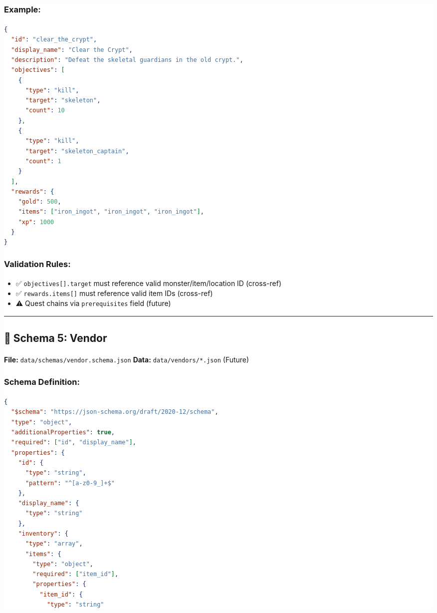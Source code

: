 ### **Example:**

```json
{
  "id": "clear_the_crypt",
  "display_name": "Clear the Crypt",
  "description": "Defeat the skeletal guardians in the old crypt.",
  "objectives": [
    {
      "type": "kill",
      "target": "skeleton",
      "count": 10
    },
    {
      "type": "kill",
      "target": "skeleton_captain",
      "count": 1
    }
  ],
  "rewards": {
    "gold": 500,
    "items": ["iron_ingot", "iron_ingot", "iron_ingot"],
    "xp": 1000
  }
}
```

### **Validation Rules:**

- ✅ `objectives[].target` must reference valid monster/item/location ID (cross-ref)
- ✅ `rewards.items[]` must reference valid item IDs (cross-ref)
- ⚠️ Quest chains via `prerequisites` field (future)

---

## 🛒 **Schema 5: Vendor**

**File:** `data/schemas/vendor.schema.json`
**Data:** `data/vendors/*.json` (Future)

### **Schema Definition:**

```json
{
  "$schema": "https://json-schema.org/draft/2020-12/schema",
  "type": "object",
  "additionalProperties": true,
  "required": ["id", "display_name"],
  "properties": {
    "id": {
      "type": "string",
      "pattern": "^[a-z0-9_]+$"
    },
    "display_name": {
      "type": "string"
    },
    "inventory": {
      "type": "array",
      "items": {
        "type": "object",
        "required": ["item_id"],
        "properties": {
          "item_id": {
            "type": "string"
```